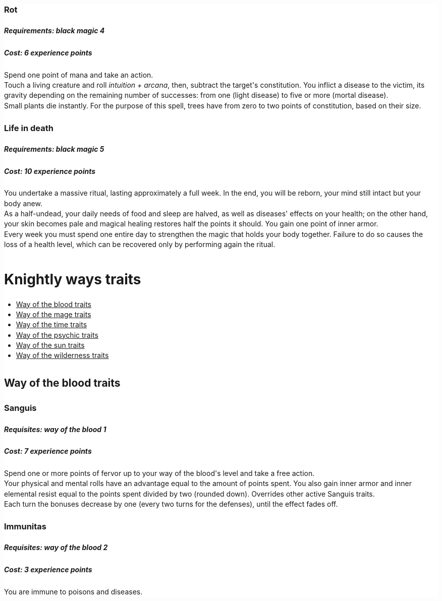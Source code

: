 ### Rot
##### *Requirements: black magic 4*
##### Cost: 6 experience points
Spend one point of mana and take an action.\
Touch a living creature and roll *intuition + arcana*, then, subtract the target's constitution. You inflict a disease to the victim, its gravity depending on the remaining number of successes: from one (light disease) to five or more (mortal disease).\
Small plants die instantly. For the purpose of this spell, trees have from zero to two points of constitution, based on their size.

### Life in death
##### *Requirements: black magic 5*
##### Cost: 10 experience points
You undertake a massive ritual, lasting approximately a full week. In the end, you will be reborn, your mind still intact but your body anew.\
As a half-undead, your daily needs of food and sleep are halved, as well as diseases' effects on your health; on the other hand, your skin becomes pale and magical healing restores half the points it should. You gain one point of inner armor.\
Every week you must spend one entire day to strengthen the magic that holds your body together. Failure to do so causes the loss of a health level, which can be recovered only by performing again the ritual.

# <a name="S-ways"></a>Knightly ways traits

* [Way of the blood traits](#SS-blood)
* [Way of the mage traits](#SS-mage)
* [Way of the time traits](#SS-time)
* [Way of the psychic traits](#SS-psychic)
* [Way of the sun traits](#SS-sun)
* [Way of the wilderness traits](#SS-wilderness)

## <a name="SS-blood"></a>Way of the blood traits

### Sanguis
##### *Requisites: way of the blood 1*
##### Cost: 7 experience points
Spend one or more points of fervor up to your way of the blood's level and take a free action.\
Your physical and mental rolls have an advantage equal to the amount of points spent. You also gain inner armor and inner elemental resist equal to the points spent divided by two (rounded down). Overrides other active Sanguis traits.\
Each turn the bonuses decrease by one (every two turns for the defenses), until the effect fades off.

### Immunitas
##### *Requisites: way of the blood 2*
##### Cost: 3 experience points
You are immune to poisons and diseases.
